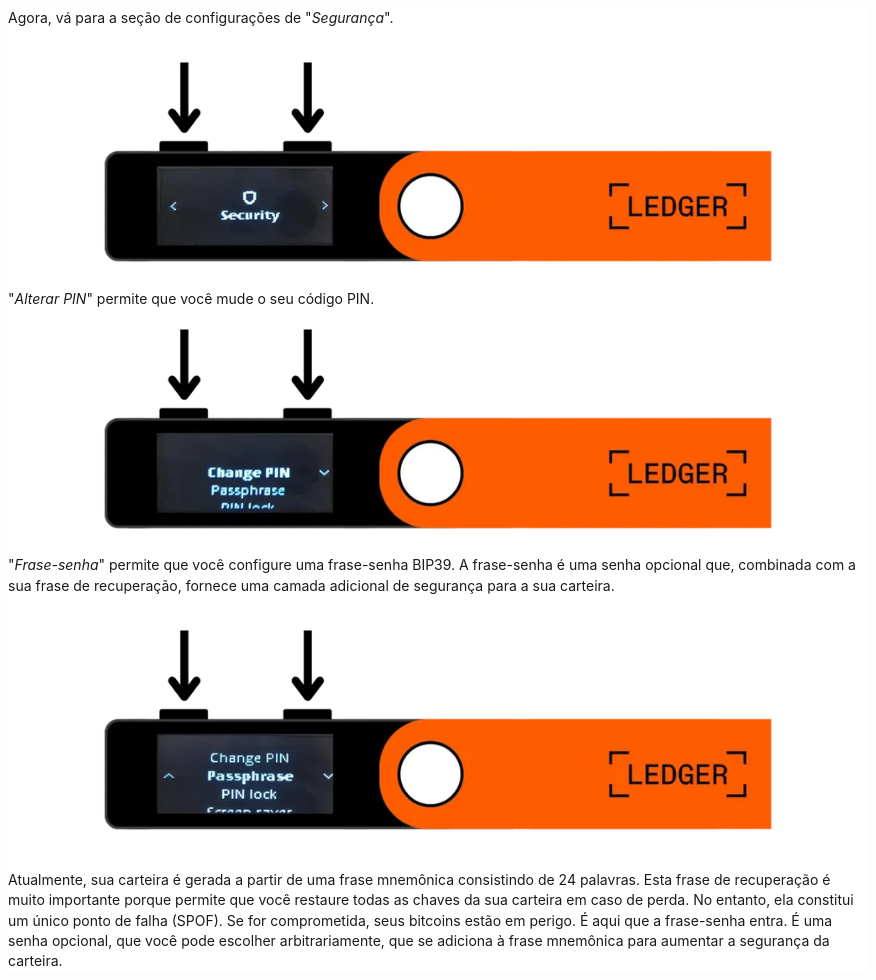 
Agora, vá para a seção de configurações de "*Segurança*".

![NANO S PLUS LEDGER](assets/notext/21.webp)
"*Alterar PIN*" permite que você mude o seu código PIN. ![NANO S PLUS LEDGER](assets/notext/22.webp)
"*Frase-senha*" permite que você configure uma frase-senha BIP39. A frase-senha é uma senha opcional que, combinada com a sua frase de recuperação, fornece uma camada adicional de segurança para a sua carteira.

![NANO S PLUS LEDGER](assets/notext/23.webp)

Atualmente, sua carteira é gerada a partir de uma frase mnemônica consistindo de 24 palavras. Esta frase de recuperação é muito importante porque permite que você restaure todas as chaves da sua carteira em caso de perda. No entanto, ela constitui um único ponto de falha (SPOF). Se for comprometida, seus bitcoins estão em perigo. É aqui que a frase-senha entra. É uma senha opcional, que você pode escolher arbitrariamente, que se adiciona à frase mnemônica para aumentar a segurança da carteira.

